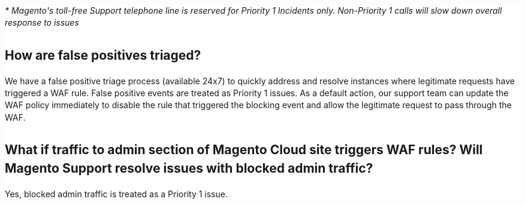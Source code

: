  *\* Magento's toll-free Support telephone line is reserved for Priority 1 Incidents only. Non-Priority 1 calls will slow down overall response to issues*

## How are false positives triaged?

We have a false positive triage process (available 24x7) to quickly address and resolve instances  where legitimate requests have triggered a WAF rule. False positive events are treated as Priority 1 issues. As a default action, our support team can update the WAF policy immediately to disable the rule that triggered the blocking event and allow the legitimate request to pass through the WAF.

## What if traffic to admin section of Magento Cloud site triggers WAF rules? Will Magento Support resolve issues with blocked admin traffic?

Yes, blocked admin traffic is treated as a Priority 1 issue.
